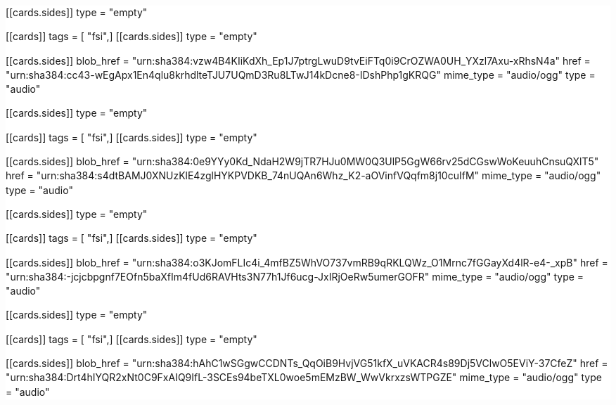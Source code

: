 [[cards.sides]]
type = "empty"


[[cards]]
tags = [ "fsi",]
[[cards.sides]]
type = "empty"

[[cards.sides]]
blob_href = "urn:sha384:vzw4B4KIiKdXh_Ep1J7ptrgLwuD9tvEiFTq0i9CrOZWA0UH_YXzl7Axu-xRhsN4a"
href = "urn:sha384:cc43-wEgApx1En4qlu8krhdlteTJU7UQmD3Ru8LTwJ14kDcne8-IDshPhp1gKRQG"
mime_type = "audio/ogg"
type = "audio"

[[cards.sides]]
type = "empty"


[[cards]]
tags = [ "fsi",]
[[cards.sides]]
type = "empty"

[[cards.sides]]
blob_href = "urn:sha384:0e9YYy0Kd_NdaH2W9jTR7HJu0MW0Q3UlP5GgW66rv25dCGswWoKeuuhCnsuQXlT5"
href = "urn:sha384:s4dtBAMJ0XNUzKlE4zglHYKPVDKB_74nUQAn6Whz_K2-aOVinfVQqfm8j10cuIfM"
mime_type = "audio/ogg"
type = "audio"

[[cards.sides]]
type = "empty"


[[cards]]
tags = [ "fsi",]
[[cards.sides]]
type = "empty"

[[cards.sides]]
blob_href = "urn:sha384:o3KJomFLIc4i_4mfBZ5WhVO737vmRB9qRKLQWz_O1Mrnc7fGGayXd4lR-e4-_xpB"
href = "urn:sha384:-jcjcbpgnf7EOfn5baXfIm4fUd6RAVHts3N77h1Jf6ucg-JxIRjOeRw5umerGOFR"
mime_type = "audio/ogg"
type = "audio"

[[cards.sides]]
type = "empty"


[[cards]]
tags = [ "fsi",]
[[cards.sides]]
type = "empty"

[[cards.sides]]
blob_href = "urn:sha384:hAhC1wSGgwCCDNTs_QqOiB9HvjVG51kfX_uVKACR4s89Dj5VClwO5EViY-37CfeZ"
href = "urn:sha384:Drt4hIYQR2xNt0C9FxAIQ9IfL-3SCEs94beTXL0woe5mEMzBW_WwVkrxzsWTPGZE"
mime_type = "audio/ogg"
type = "audio"
